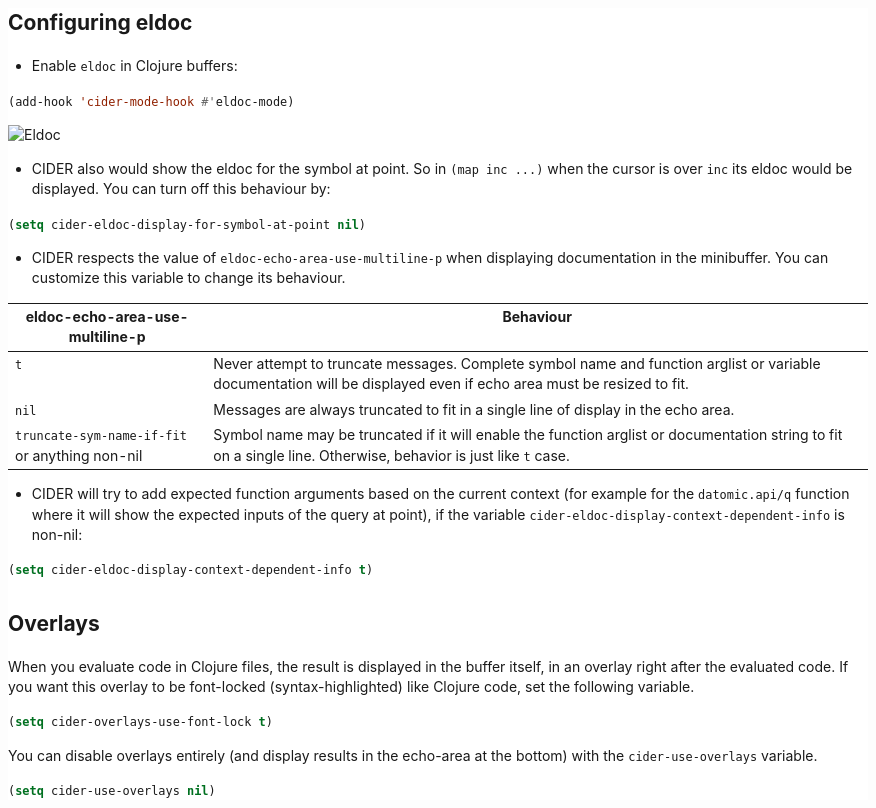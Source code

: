 ## Configuring eldoc

* Enable `eldoc` in Clojure buffers:

```el
(add-hook 'cider-mode-hook #'eldoc-mode)
```

![Eldoc](images/eldoc.png)

* CIDER also would show the eldoc for the symbol at point. So in `(map inc ...)`
when the cursor is over `inc` its eldoc would be displayed. You can turn off this
behaviour by:

```el
(setq cider-eldoc-display-for-symbol-at-point nil)
```

* CIDER respects the value of `eldoc-echo-area-use-multiline-p` when
displaying documentation in the minibuffer. You can customize this variable to change
its behaviour.

| eldoc-echo-area-use-multiline-p | Behaviour |
| ------------- | ------------- |
| `t`  | Never attempt to truncate messages. Complete symbol name and function arglist or variable documentation will be displayed even if echo area must be resized to fit.|
| `nil`  | Messages are always truncated to fit in a single line of display in the echo area.  |
| `truncate-sym-name-if-fit` or anything non-nil | Symbol name may be truncated if it will enable the function arglist or documentation string to fit on a single line. Otherwise, behavior is just like `t` case. |

* CIDER will try to add expected function arguments based on the current context
(for example for the `datomic.api/q` function where it will show the expected
inputs of the query at point), if the variable `cider-eldoc-display-context-dependent-info`
is non-nil:

```el
(setq cider-eldoc-display-context-dependent-info t)
```

## Overlays

When you evaluate code in Clojure files, the result is displayed in the buffer
itself, in an overlay right after the evaluated code.  If you want this overlay
to be font-locked (syntax-highlighted) like Clojure code, set the following
variable.

```el
(setq cider-overlays-use-font-lock t)
```

You can disable overlays entirely (and display results in the echo-area at the
bottom) with the `cider-use-overlays` variable.

```el
(setq cider-use-overlays nil)
```

